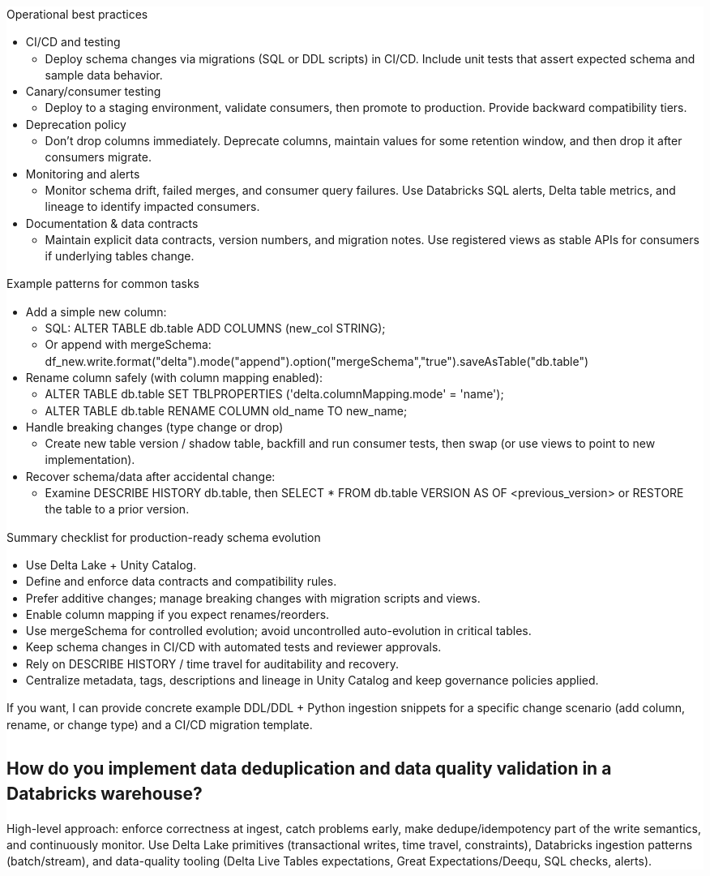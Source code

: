 Operational best practices
- CI/CD and testing
  - Deploy schema changes via migrations (SQL or DDL scripts) in CI/CD. Include unit tests that assert expected schema and sample data behavior.
- Canary/consumer testing
  - Deploy to a staging environment, validate consumers, then promote to production. Provide backward compatibility tiers.
- Deprecation policy
  - Don’t drop columns immediately. Deprecate columns, maintain values for some retention window, and then drop it after consumers migrate.
- Monitoring and alerts
  - Monitor schema drift, failed merges, and consumer query failures. Use Databricks SQL alerts, Delta table metrics, and lineage to identify impacted consumers.
- Documentation & data contracts
  - Maintain explicit data contracts, version numbers, and migration notes. Use registered views as stable APIs for consumers if underlying tables change.

Example patterns for common tasks
- Add a simple new column:
  - SQL: ALTER TABLE db.table ADD COLUMNS (new_col STRING);
  - Or append with mergeSchema: df_new.write.format("delta").mode("append").option("mergeSchema","true").saveAsTable("db.table")
- Rename column safely (with column mapping enabled):
  - ALTER TABLE db.table SET TBLPROPERTIES ('delta.columnMapping.mode' = 'name');
  - ALTER TABLE db.table RENAME COLUMN old_name TO new_name;
- Handle breaking changes (type change or drop)
  - Create new table version / shadow table, backfill and run consumer tests, then swap (or use views to point to new implementation).
- Recover schema/data after accidental change:
  - Examine DESCRIBE HISTORY db.table, then SELECT * FROM db.table VERSION AS OF <previous_version> or RESTORE the table to a prior version.

Summary checklist for production-ready schema evolution
- Use Delta Lake + Unity Catalog.
- Define and enforce data contracts and compatibility rules.
- Prefer additive changes; manage breaking changes with migration scripts and views.
- Enable column mapping if you expect renames/reorders.
- Use mergeSchema for controlled evolution; avoid uncontrolled auto-evolution in critical tables.
- Keep schema changes in CI/CD with automated tests and reviewer approvals.
- Rely on DESCRIBE HISTORY / time travel for auditability and recovery.
- Centralize metadata, tags, descriptions and lineage in Unity Catalog and keep governance policies applied.

If you want, I can provide concrete example DDL/DDL + Python ingestion snippets for a specific change scenario (add column, rename, or change type) and a CI/CD migration template.

## How do you implement data deduplication and data quality validation in a Databricks warehouse?
High-level approach: enforce correctness at ingest, catch problems early, make dedupe/idempotency part of the write semantics, and continuously monitor. Use Delta Lake primitives (transactional writes, time travel, constraints), Databricks ingestion patterns (batch/stream), and data-quality tooling (Delta Live Tables expectations, Great Expectations/Deequ, SQL checks, alerts).
